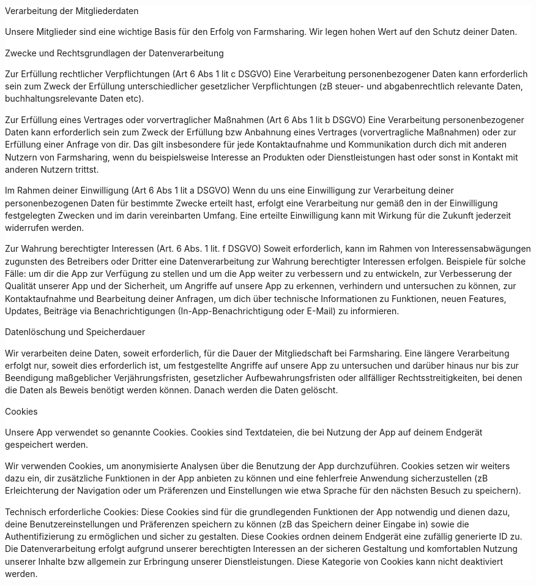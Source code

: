 Verarbeitung der Mitgliederdaten

Unsere Mitglieder sind eine wichtige Basis für den Erfolg von Farmsharing. Wir legen hohen Wert auf den Schutz deiner Daten.

Zwecke und Rechtsgrundlagen der Datenverarbeitung

Zur Erfüllung rechtlicher Verpflichtungen (Art 6 Abs 1 lit c DSGVO)
Eine Verarbeitung personenbezogener Daten kann erforderlich sein zum Zweck der Erfüllung unterschiedlicher gesetzlicher Verpflichtungen (zB steuer- und abgabenrechtlich relevante Daten, buchhaltungsrelevante Daten etc).

Zur Erfüllung eines Vertrages oder vorvertraglicher Maßnahmen (Art 6 Abs 1 lit b DSGVO)
Eine Verarbeitung personenbezogener Daten kann erforderlich sein zum Zweck der Erfüllung bzw Anbahnung eines Vertrages (vorvertragliche Maßnahmen) oder zur Erfüllung einer Anfrage von dir. Das gilt insbesondere für jede Kontaktaufnahme und Kommunikation durch dich mit anderen Nutzern von Farmsharing, wenn du beispielsweise Interesse an Produkten oder Dienstleistungen hast oder sonst in Kontakt mit anderen Nutzern trittst.

Im Rahmen deiner Einwilligung (Art 6 Abs 1 lit a DSGVO)
Wenn du uns eine Einwilligung zur Verarbeitung deiner personenbezogenen Daten für bestimmte Zwecke erteilt hast, erfolgt eine Verarbeitung nur gemäß den in der Einwilligung festgelegten Zwecken und im darin vereinbarten Umfang. Eine erteilte Einwilligung kann mit Wirkung für die Zukunft jederzeit widerrufen werden.

Zur Wahrung berechtigter Interessen (Art. 6 Abs. 1 lit. f DSGVO) 
Soweit erforderlich, kann im Rahmen von Interessensabwägungen zugunsten des Betreibers oder Dritter eine Datenverarbeitung zur Wahrung berechtigter Interessen erfolgen. Beispiele für solche Fälle: um dir die App zur Verfügung zu stellen und um die App weiter zu verbessern und zu entwickeln, zur Verbesserung der Qualität unserer App und der Sicherheit, um Angriffe auf unsere App zu erkennen, verhindern und untersuchen zu können, zur Kontaktaufnahme und Bearbeitung deiner Anfragen, um dich über technische Informationen zu Funktionen, neuen Features, Updates, Beiträge via Benachrichtigungen (In-App-Benachrichtigung oder E-Mail) zu informieren.

Datenlöschung und Speicherdauer

Wir verarbeiten deine Daten, soweit erforderlich, für die Dauer der Mitgliedschaft bei Farmsharing. Eine längere Verarbeitung erfolgt nur, soweit dies erforderlich ist, um festgestellte Angriffe auf unsere App zu untersuchen und darüber hinaus nur bis zur Beendigung maßgeblicher Verjährungsfristen, gesetzlicher Aufbewahrungsfristen oder allfälliger Rechtsstreitigkeiten, bei denen die Daten als Beweis benötigt werden können. Danach werden die Daten gelöscht.

Cookies

Unsere App verwendet so genannte Cookies. Cookies sind Textdateien, die bei Nutzung der App auf deinem Endgerät gespeichert werden.

Wir verwenden Cookies, um anonymisierte Analysen über die Benutzung der App durchzuführen. Cookies setzen wir weiters dazu ein, dir zusätzliche Funktionen in der App anbieten zu können und eine fehlerfreie Anwendung sicherzustellen (zB Erleichterung der Navigation oder um Präferenzen und Einstellungen wie etwa Sprache für den nächsten Besuch zu speichern).

Technisch erforderliche Cookies: Diese Cookies sind für die grundlegenden Funktionen der App notwendig und dienen dazu, deine Benutzereinstellungen und Präferenzen speichern zu können (zB das Speichern deiner Eingabe in) sowie die Authentifizierung zu ermöglichen und sicher zu gestalten. Diese Cookies ordnen deinem Endgerät eine zufällig generierte ID zu. Die Datenverarbeitung erfolgt aufgrund unserer berechtigten Interessen an der sicheren Gestaltung und komfortablen Nutzung unserer Inhalte bzw allgemein zur Erbringung unserer Dienstleistungen. Diese Kategorie von Cookies kann nicht deaktiviert werden.
